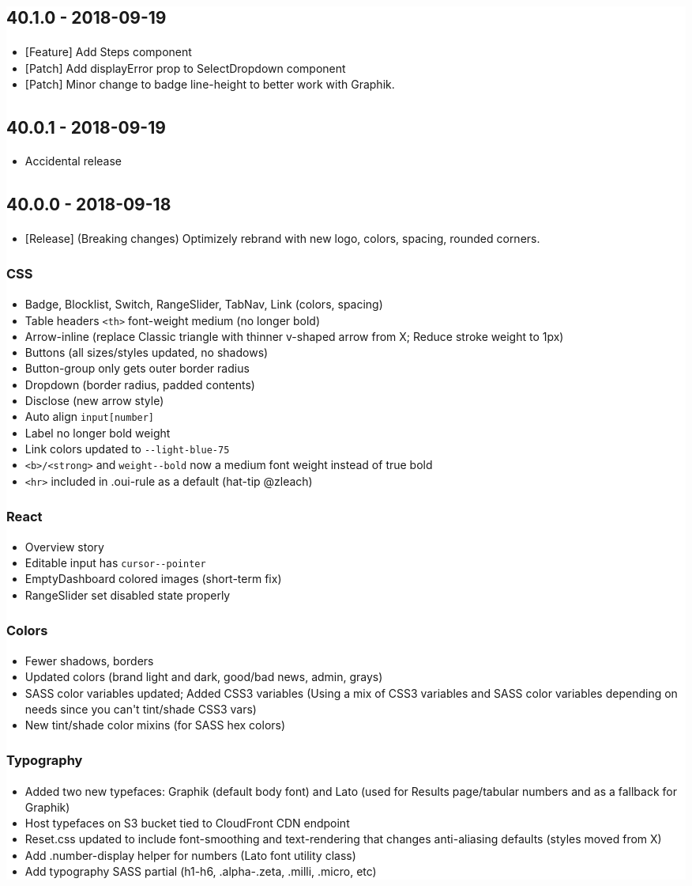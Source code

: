 ## 40.1.0 - 2018-09-19

- [Feature] Add Steps component
- [Patch] Add displayError prop to SelectDropdown component
- [Patch] Minor change to badge line-height to better work with Graphik.

## 40.0.1 - 2018-09-19

- Accidental release

## 40.0.0 - 2018-09-18

- [Release] (Breaking changes) Optimizely rebrand with new logo, colors, spacing, rounded corners.

### CSS

- Badge, Blocklist, Switch, RangeSlider, TabNav, Link (colors, spacing)
- Table headers `<th>` font-weight medium (no longer bold)
- Arrow-inline (replace Classic triangle with thinner v-shaped arrow from X; Reduce stroke weight to 1px)
- Buttons (all sizes/styles updated, no shadows)
- Button-group only gets outer border radius
- Dropdown (border radius, padded contents)
- Disclose (new arrow style)
- Auto align `input[number]`
- Label no longer bold weight
- Link colors updated to `--light-blue-75`
- `<b>/<strong>` and `weight--bold` now a medium font weight instead of true bold
- `<hr>` included in .oui-rule as a default (hat-tip @zleach)

### React

- Overview story
- Editable input has `cursor--pointer`
- EmptyDashboard colored images (short-term fix)
- RangeSlider set disabled state properly

### Colors

- Fewer shadows, borders
- Updated colors (brand light and dark, good/bad news, admin, grays)
- SASS color variables updated; Added CSS3 variables (Using a mix of CSS3 variables and SASS color variables depending on needs since you can't tint/shade CSS3 vars)
- New tint/shade color mixins (for SASS hex colors)

### Typography

- Added two new typefaces: Graphik (default body font) and Lato (used for Results page/tabular numbers and as a fallback for Graphik)
- Host typefaces on S3 bucket tied to CloudFront CDN endpoint
- Reset.css updated to include font-smoothing and text-rendering that changes anti-aliasing defaults (styles moved from X)
- Add .number-display helper for numbers (Lato font utility class)
- Add typography SASS partial (h1-h6, .alpha-.zeta, .milli, .micro, etc)
